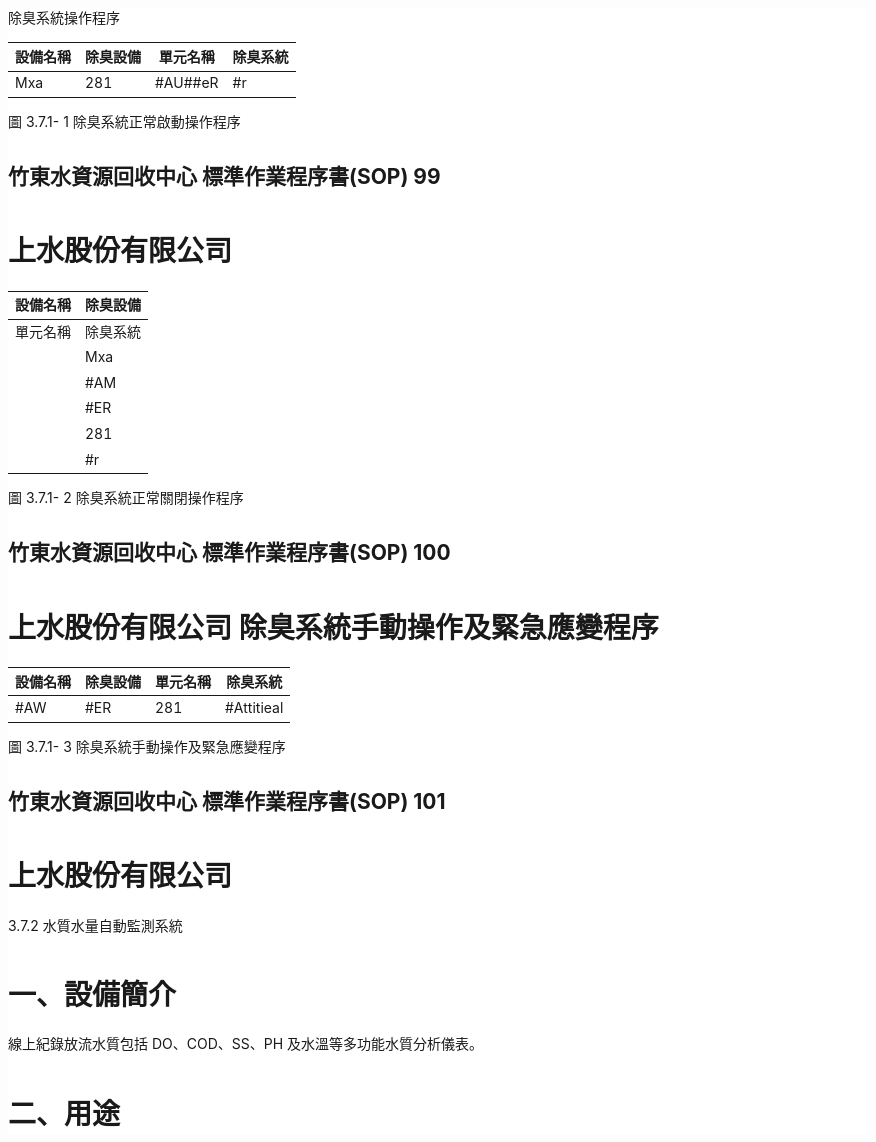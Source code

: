 除臭系統操作程序

|設備名稱|除臭設備|單元名稱|除臭系統|
|---|---|---|---|
|Mxa|281|#AU##eR|#r|

圖 3.7.1- 1 除臭系統正常啟動操作程序

竹東水資源回收中心 標準作業程序書(SOP) 99
---
# 上水股份有限公司

|設備名稱|除臭設備|
|---|---|
|單元名稱|除臭系統|
| |Mxa|
| |#AM|
| |#ER|
| |281|
| |#r|

圖 3.7.1- 2 除臭系統正常關閉操作程序

竹東水資源回收中心 標準作業程序書(SOP) 100
---
# 上水股份有限公司 除臭系統手動操作及緊急應變程序

|設備名稱|除臭設備|單元名稱|除臭系統|
|---|---|---|---|
|#AW|#ER|281|#Attitieal|

圖 3.7.1- 3 除臭系統手動操作及緊急應變程序

竹東水資源回收中心 標準作業程序書(SOP) 101
---
# 上水股份有限公司

3.7.2 水質水量自動監測系統

# 一、設備簡介

線上紀錄放流水質包括 DO、COD、SS、PH 及水溫等多功能水質分析儀表。
# 二、用途
